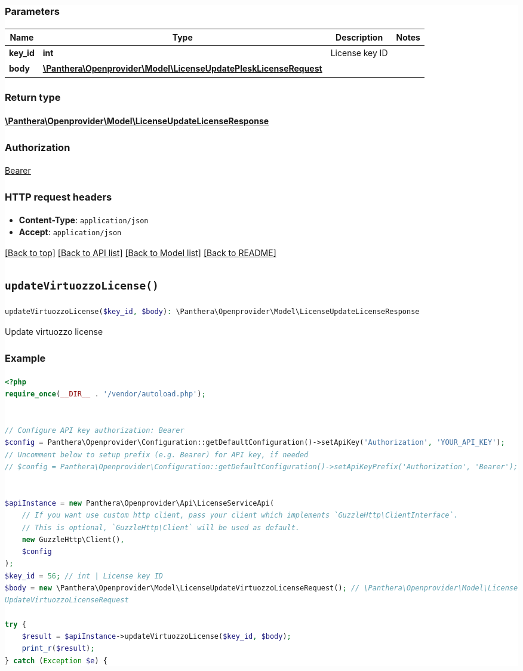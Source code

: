 ### Parameters

| Name | Type | Description  | Notes |
| ------------- | ------------- | ------------- | ------------- |
| **key_id** | **int**| License key ID | |
| **body** | [**\Panthera\Openprovider\Model\LicenseUpdatePleskLicenseRequest**](../Model/LicenseUpdatePleskLicenseRequest.md)|  | |

### Return type

[**\Panthera\Openprovider\Model\LicenseUpdateLicenseResponse**](../Model/LicenseUpdateLicenseResponse.md)

### Authorization

[Bearer](../../README.md#Bearer)

### HTTP request headers

- **Content-Type**: `application/json`
- **Accept**: `application/json`

[[Back to top]](#) [[Back to API list]](../../README.md#endpoints)
[[Back to Model list]](../../README.md#models)
[[Back to README]](../../README.md)

## `updateVirtuozzoLicense()`

```php
updateVirtuozzoLicense($key_id, $body): \Panthera\Openprovider\Model\LicenseUpdateLicenseResponse
```

Update virtuozzo license

### Example

```php
<?php
require_once(__DIR__ . '/vendor/autoload.php');


// Configure API key authorization: Bearer
$config = Panthera\Openprovider\Configuration::getDefaultConfiguration()->setApiKey('Authorization', 'YOUR_API_KEY');
// Uncomment below to setup prefix (e.g. Bearer) for API key, if needed
// $config = Panthera\Openprovider\Configuration::getDefaultConfiguration()->setApiKeyPrefix('Authorization', 'Bearer');


$apiInstance = new Panthera\Openprovider\Api\LicenseServiceApi(
    // If you want use custom http client, pass your client which implements `GuzzleHttp\ClientInterface`.
    // This is optional, `GuzzleHttp\Client` will be used as default.
    new GuzzleHttp\Client(),
    $config
);
$key_id = 56; // int | License key ID
$body = new \Panthera\Openprovider\Model\LicenseUpdateVirtuozzoLicenseRequest(); // \Panthera\Openprovider\Model\LicenseUpdateVirtuozzoLicenseRequest

try {
    $result = $apiInstance->updateVirtuozzoLicense($key_id, $body);
    print_r($result);
} catch (Exception $e) {
```